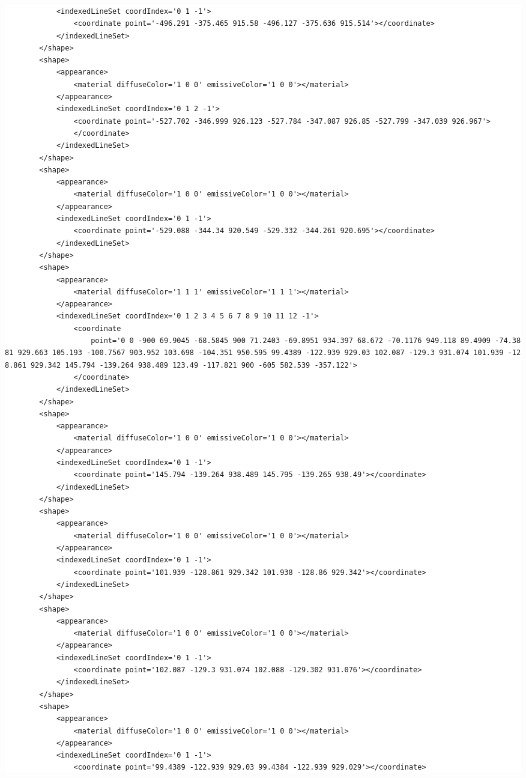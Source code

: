 				<indexedLineSet coordIndex='0 1 -1'>
					<coordinate point='-496.291 -375.465 915.58 -496.127 -375.636 915.514'></coordinate>
				</indexedLineSet>
			</shape>
			<shape>
				<appearance>
					<material diffuseColor='1 0 0' emissiveColor='1 0 0'></material>
				</appearance>
				<indexedLineSet coordIndex='0 1 2 -1'>
					<coordinate point='-527.702 -346.999 926.123 -527.784 -347.087 926.85 -527.799 -347.039 926.967'>
					</coordinate>
				</indexedLineSet>
			</shape>
			<shape>
				<appearance>
					<material diffuseColor='1 0 0' emissiveColor='1 0 0'></material>
				</appearance>
				<indexedLineSet coordIndex='0 1 -1'>
					<coordinate point='-529.088 -344.34 920.549 -529.332 -344.261 920.695'></coordinate>
				</indexedLineSet>
			</shape>
			<shape>
				<appearance>
					<material diffuseColor='1 1 1' emissiveColor='1 1 1'></material>
				</appearance>
				<indexedLineSet coordIndex='0 1 2 3 4 5 6 7 8 9 10 11 12 -1'>
					<coordinate
						point='0 0 -900 69.9045 -68.5845 900 71.2403 -69.8951 934.397 68.672 -70.1176 949.118 89.4909 -74.3881 929.663 105.193 -100.7567 903.952 103.698 -104.351 950.595 99.4389 -122.939 929.03 102.087 -129.3 931.074 101.939 -128.861 929.342 145.794 -139.264 938.489 123.49 -117.821 900 -605 582.539 -357.122'>
					</coordinate>
				</indexedLineSet>
			</shape>
			<shape>
				<appearance>
					<material diffuseColor='1 0 0' emissiveColor='1 0 0'></material>
				</appearance>
				<indexedLineSet coordIndex='0 1 -1'>
					<coordinate point='145.794 -139.264 938.489 145.795 -139.265 938.49'></coordinate>
				</indexedLineSet>
			</shape>
			<shape>
				<appearance>
					<material diffuseColor='1 0 0' emissiveColor='1 0 0'></material>
				</appearance>
				<indexedLineSet coordIndex='0 1 -1'>
					<coordinate point='101.939 -128.861 929.342 101.938 -128.86 929.342'></coordinate>
				</indexedLineSet>
			</shape>
			<shape>
				<appearance>
					<material diffuseColor='1 0 0' emissiveColor='1 0 0'></material>
				</appearance>
				<indexedLineSet coordIndex='0 1 -1'>
					<coordinate point='102.087 -129.3 931.074 102.088 -129.302 931.076'></coordinate>
				</indexedLineSet>
			</shape>
			<shape>
				<appearance>
					<material diffuseColor='1 0 0' emissiveColor='1 0 0'></material>
				</appearance>
				<indexedLineSet coordIndex='0 1 -1'>
					<coordinate point='99.4389 -122.939 929.03 99.4384 -122.939 929.029'></coordinate>